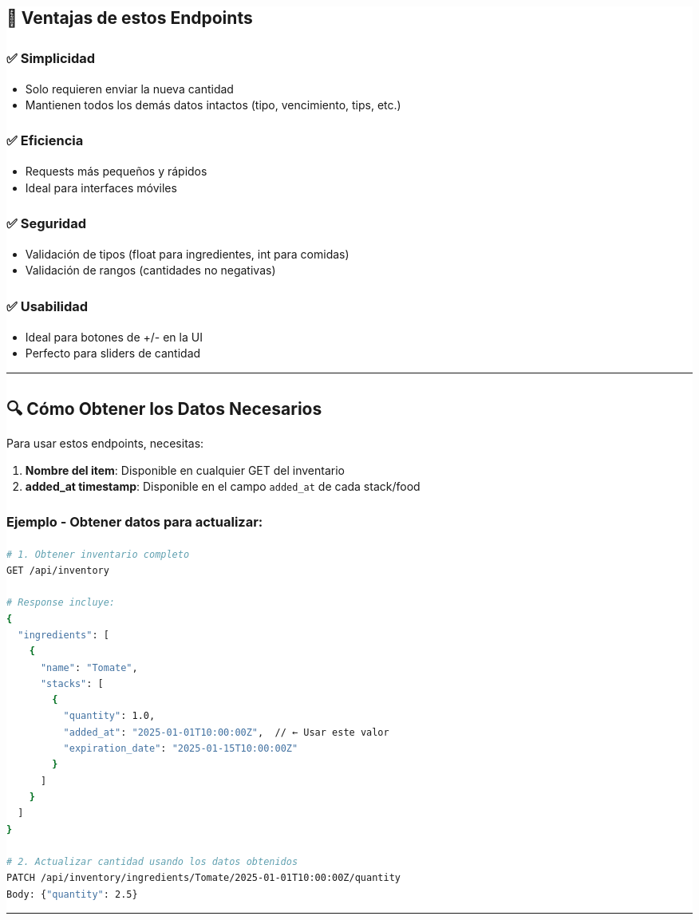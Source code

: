 
## 🚀 Ventajas de estos Endpoints

### **✅ Simplicidad**
- Solo requieren enviar la nueva cantidad
- Mantienen todos los demás datos intactos (tipo, vencimiento, tips, etc.)

### **✅ Eficiencia**
- Requests más pequeños y rápidos
- Ideal para interfaces móviles

### **✅ Seguridad**
- Validación de tipos (float para ingredientes, int para comidas)
- Validación de rangos (cantidades no negativas)

### **✅ Usabilidad**
- Ideal para botones de +/- en la UI
- Perfecto para sliders de cantidad

---

## 🔍 Cómo Obtener los Datos Necesarios

Para usar estos endpoints, necesitas:

1. **Nombre del item**: Disponible en cualquier GET del inventario
2. **added_at timestamp**: Disponible en el campo `added_at` de cada stack/food

### Ejemplo - Obtener datos para actualizar:

```bash
# 1. Obtener inventario completo
GET /api/inventory

# Response incluye:
{
  "ingredients": [
    {
      "name": "Tomate",
      "stacks": [
        {
          "quantity": 1.0,
          "added_at": "2025-01-01T10:00:00Z",  // ← Usar este valor
          "expiration_date": "2025-01-15T10:00:00Z"
        }
      ]
    }
  ]
}

# 2. Actualizar cantidad usando los datos obtenidos
PATCH /api/inventory/ingredients/Tomate/2025-01-01T10:00:00Z/quantity
Body: {"quantity": 2.5}
```

---